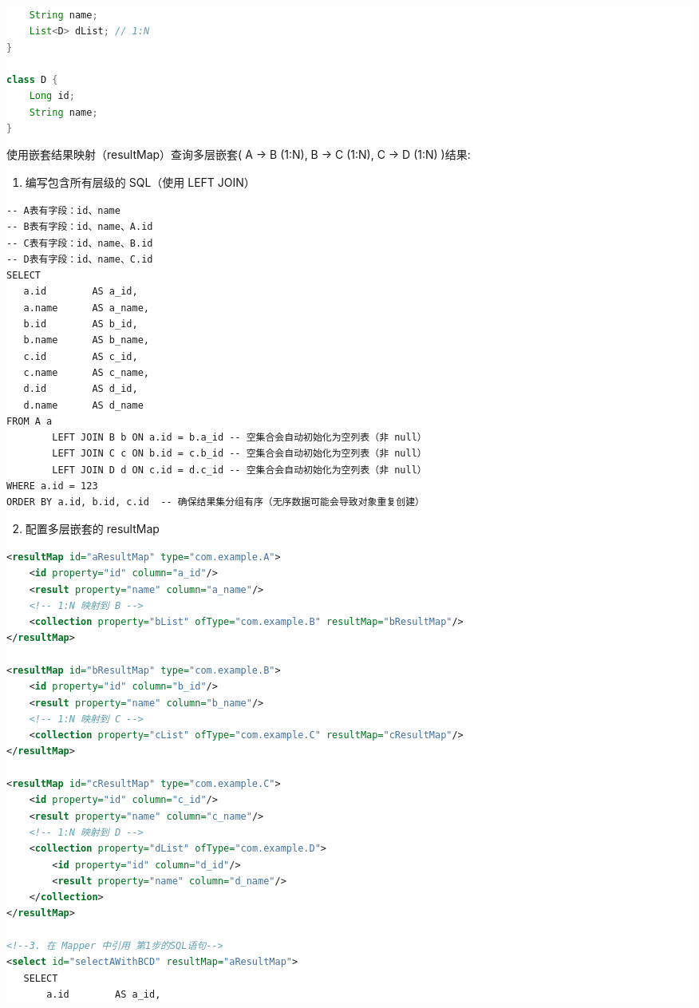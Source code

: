 ```java
    String name;
    List<D> dList; // 1:N
}

class D {
    Long id;
    String name;
}
```

使用嵌套结果映射（resultMap）查询多层嵌套( A -> B (1:N), B -> C (1:N), C -> D (1:N) )结果:

1. 编写包含所有层级的 SQL（使用 LEFT JOIN）
```mysql
-- A表有字段：id、name
-- B表有字段：id、name、A.id
-- C表有字段：id、name、B.id
-- D表有字段：id、name、C.id
SELECT
   a.id        AS a_id,
   a.name      AS a_name,
   b.id        AS b_id,
   b.name      AS b_name,
   c.id        AS c_id,
   c.name      AS c_name,
   d.id        AS d_id,
   d.name      AS d_name
FROM A a
        LEFT JOIN B b ON a.id = b.a_id -- 空集合会自动初始化为空列表（非 null）
        LEFT JOIN C c ON b.id = c.b_id -- 空集合会自动初始化为空列表（非 null）
        LEFT JOIN D d ON c.id = d.c_id -- 空集合会自动初始化为空列表（非 null）
WHERE a.id = 123
ORDER BY a.id, b.id, c.id  -- 确保结果集分组有序（无序数据可能会导致对象重复创建）
```
2. 配置多层嵌套的 resultMap
```xml
<resultMap id="aResultMap" type="com.example.A">
    <id property="id" column="a_id"/>
    <result property="name" column="a_name"/>
    <!-- 1:N 映射到 B -->
    <collection property="bList" ofType="com.example.B" resultMap="bResultMap"/>
</resultMap>

<resultMap id="bResultMap" type="com.example.B">
    <id property="id" column="b_id"/>
    <result property="name" column="b_name"/>
    <!-- 1:N 映射到 C -->
    <collection property="cList" ofType="com.example.C" resultMap="cResultMap"/>
</resultMap>

<resultMap id="cResultMap" type="com.example.C">
    <id property="id" column="c_id"/>
    <result property="name" column="c_name"/>
    <!-- 1:N 映射到 D -->
    <collection property="dList" ofType="com.example.D">
        <id property="id" column="d_id"/>
        <result property="name" column="d_name"/>
    </collection>
</resultMap>

<!--3. 在 Mapper 中引用 第1步的SQL语句-->
<select id="selectAWithBCD" resultMap="aResultMap">
   SELECT
       a.id        AS a_id,
```